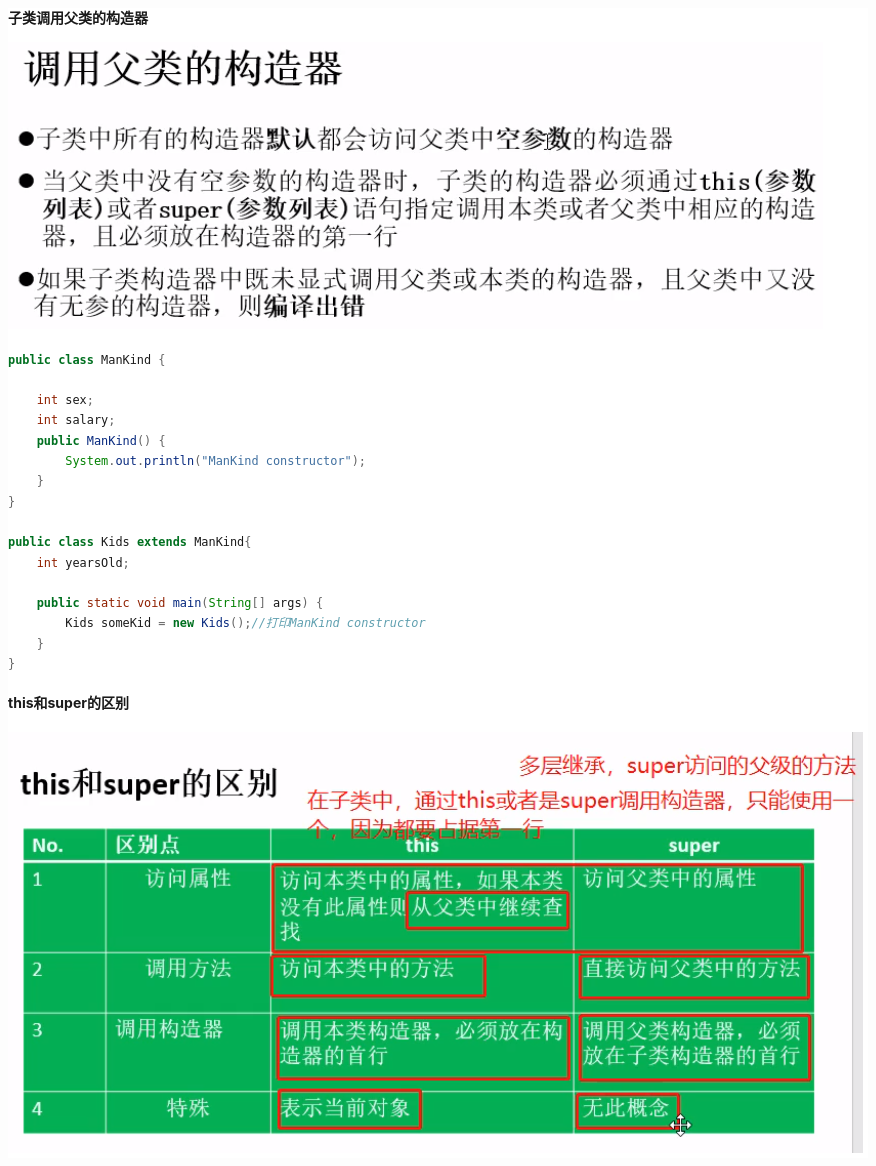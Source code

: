 **子类调用父类的构造器**

![子类调用父类构造器](javaOOC.resource\子类调用父类构造器.PNG)

```java
public class ManKind {

	int sex;
	int salary;
	public ManKind() {
		System.out.println("ManKind constructor");
	}
}

public class Kids extends ManKind{
	int yearsOld;

	public static void main(String[] args) {
		Kids someKid = new Kids();//打印ManKind constructor
	}
}
```

#### this和super的区别

![super与this的区别](javaOOC.resource\super与this的区别.PNG)
